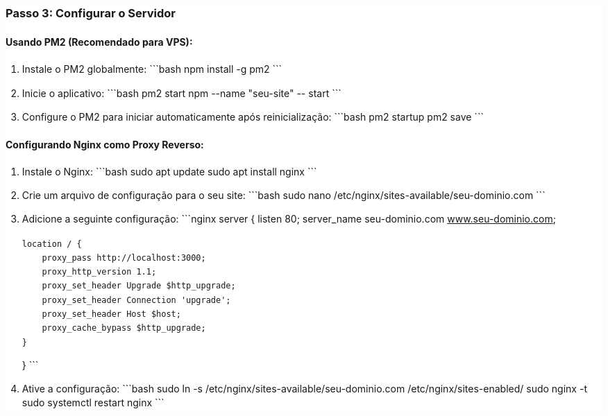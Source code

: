 ### Passo 3: Configurar o Servidor

#### Usando PM2 (Recomendado para VPS):

1. Instale o PM2 globalmente:
   \`\`\`bash
   npm install -g pm2
   \`\`\`

2. Inicie o aplicativo:
   \`\`\`bash
   pm2 start npm --name "seu-site" -- start
   \`\`\`

3. Configure o PM2 para iniciar automaticamente após reinicialização:
   \`\`\`bash
   pm2 startup
   pm2 save
   \`\`\`

#### Configurando Nginx como Proxy Reverso:

1. Instale o Nginx:
   \`\`\`bash
   sudo apt update
   sudo apt install nginx
   \`\`\`

2. Crie um arquivo de configuração para o seu site:
   \`\`\`bash
   sudo nano /etc/nginx/sites-available/seu-dominio.com
   \`\`\`

3. Adicione a seguinte configuração:
   \`\`\`nginx
   server {
       listen 80;
       server_name seu-dominio.com www.seu-dominio.com;

       location / {
           proxy_pass http://localhost:3000;
           proxy_http_version 1.1;
           proxy_set_header Upgrade $http_upgrade;
           proxy_set_header Connection 'upgrade';
           proxy_set_header Host $host;
           proxy_cache_bypass $http_upgrade;
       }
   }
   \`\`\`

4. Ative a configuração:
   \`\`\`bash
   sudo ln -s /etc/nginx/sites-available/seu-dominio.com /etc/nginx/sites-enabled/
   sudo nginx -t
   sudo systemctl restart nginx
   \`\`\`
